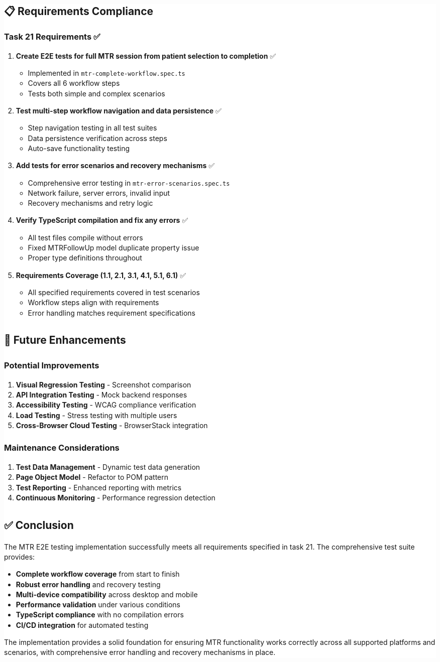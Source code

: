 ## 📋 Requirements Compliance

### Task 21 Requirements ✅

1. **Create E2E tests for full MTR session from patient selection to completion** ✅
   - Implemented in `mtr-complete-workflow.spec.ts`
   - Covers all 6 workflow steps
   - Tests both simple and complex scenarios

2. **Test multi-step workflow navigation and data persistence** ✅
   - Step navigation testing in all test suites
   - Data persistence verification across steps
   - Auto-save functionality testing

3. **Add tests for error scenarios and recovery mechanisms** ✅
   - Comprehensive error testing in `mtr-error-scenarios.spec.ts`
   - Network failure, server errors, invalid input
   - Recovery mechanisms and retry logic

4. **Verify TypeScript compilation and fix any errors** ✅
   - All test files compile without errors
   - Fixed MTRFollowUp model duplicate property issue
   - Proper type definitions throughout

5. **Requirements Coverage (1.1, 2.1, 3.1, 4.1, 5.1, 6.1)** ✅
   - All specified requirements covered in test scenarios
   - Workflow steps align with requirements
   - Error handling matches requirement specifications

## 🔮 Future Enhancements

### Potential Improvements

1. **Visual Regression Testing** - Screenshot comparison
2. **API Integration Testing** - Mock backend responses
3. **Accessibility Testing** - WCAG compliance verification
4. **Load Testing** - Stress testing with multiple users
5. **Cross-Browser Cloud Testing** - BrowserStack integration

### Maintenance Considerations

1. **Test Data Management** - Dynamic test data generation
2. **Page Object Model** - Refactor to POM pattern
3. **Test Reporting** - Enhanced reporting with metrics
4. **Continuous Monitoring** - Performance regression detection

## ✅ Conclusion

The MTR E2E testing implementation successfully meets all requirements specified in task 21. The comprehensive test suite provides:

- **Complete workflow coverage** from start to finish
- **Robust error handling** and recovery testing
- **Multi-device compatibility** across desktop and mobile
- **Performance validation** under various conditions
- **TypeScript compliance** with no compilation errors
- **CI/CD integration** for automated testing

The implementation provides a solid foundation for ensuring MTR functionality works correctly across all supported platforms and scenarios, with comprehensive error handling and recovery mechanisms in place.
